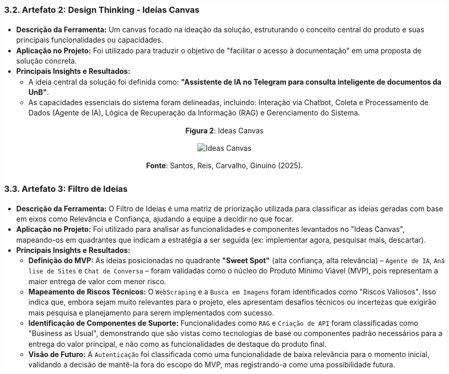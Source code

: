 </center>

### 3.2. Artefato 2: Design Thinking - Ideias Canvas

* **Descrição da Ferramenta:** Um canvas focado na ideação da solução, estruturando o conceito central do produto e suas principais funcionalidades ou capacidades.
* **Aplicação no Projeto:** Foi utilizado para traduzir o objetivo de "facilitar o acesso à documentação" em uma proposta de solução concreta.
* **Principais Insights e Resultados:**
    * A ideia central da solução foi definida como: **"Assistente de IA no Telegram para consulta inteligente de documentos da UnB"**.
    * As capacidades essenciais do sistema foram delineadas, incluindo: Interação via Chatbot, Coleta e Processamento de Dados (Agente de IA), Lógica de Recuperação da Informação (RAG) e Gerenciamento do Sistema.

<center>

**Figura 2**: Ideas Canvas

</center>

<center>
    <img src="assets/DESIGN_THINKING_ IDEAS_CANVAS.png" alt="Ideas Canvas" style="width:100%; max-width: 800px;"/>
</center>

<center>

**Fonte**: Santos, Reis, Carvalho, Ginuino (2025).

</center>

### 3.3. Artefato 3: Filtro de Ideias

* **Descrição da Ferramenta:** O Filtro de Ideias é uma matriz de priorização utilizada para classificar as ideias geradas com base em eixos como Relevância e Confiança, ajudando a equipe a decidir no que focar.
* **Aplicação no Projeto:** Foi utilizado para analisar as funcionalidades e componentes levantados no "Ideas Canvas", mapeando-os em quadrantes que indicam a estratégia a ser seguida (ex: implementar agora, pesquisar mais, descartar).
* **Principais Insights e Resultados:**
    * **Definição do MVP:** As ideias posicionadas no quadrante **"Sweet Spot"** (alta confiança, alta relevância) – `Agente de IA`, `Análise de Sites` e `Chat de Conversa` – foram validadas como o núcleo do Produto Mínimo Viável (MVP), pois representam a maior entrega de valor com menor risco.
    * **Mapeamento de Riscos Técnicos:** O `WebScraping` e a `Busca em Imagens` foram identificados como "Riscos Valiosos". Isso indica que, embora sejam muito relevantes para o projeto, eles apresentam desafios técnicos ou incertezas que exigirão mais pesquisa e planejamento para serem implementados com sucesso.
    * **Identificação de Componentes de Suporte:** Funcionalidades como `RAG` e `Criação de API` foram classificadas como "Business as Usual", demonstrando que são vistas como tecnologias de base ou componentes padrão necessários para a entrega do valor principal, e não como as funcionalidades de destaque do produto final.
    * **Visão de Futuro:** A `Autenticação` foi classificada como uma funcionalidade de baixa relevância para o momento inicial, validando a decisão de mantê-la fora do escopo do MVP, mas registrando-a como uma possibilidade futura.

